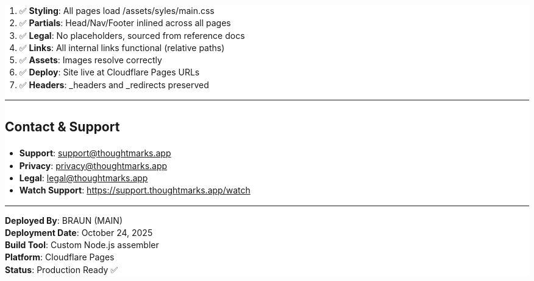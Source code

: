 1. ✅ **Styling**: All pages load /assets/syles/main.css
2. ✅ **Partials**: Head/Nav/Footer inlined across all pages
3. ✅ **Legal**: No placeholders, sourced from reference docs
4. ✅ **Links**: All internal links functional (relative paths)
5. ✅ **Assets**: Images resolve correctly
6. ✅ **Deploy**: Site live at Cloudflare Pages URLs
7. ✅ **Headers**: _headers and _redirects preserved

---

## Contact & Support

- **Support**: support@thoughtmarks.app
- **Privacy**: privacy@thoughtmarks.app
- **Legal**: legal@thoughtmarks.app
- **Watch Support**: https://support.thoughtmarks.app/watch

---

**Deployed By**: BRAUN (MAIN)  
**Deployment Date**: October 24, 2025  
**Build Tool**: Custom Node.js assembler  
**Platform**: Cloudflare Pages  
**Status**: Production Ready ✅


